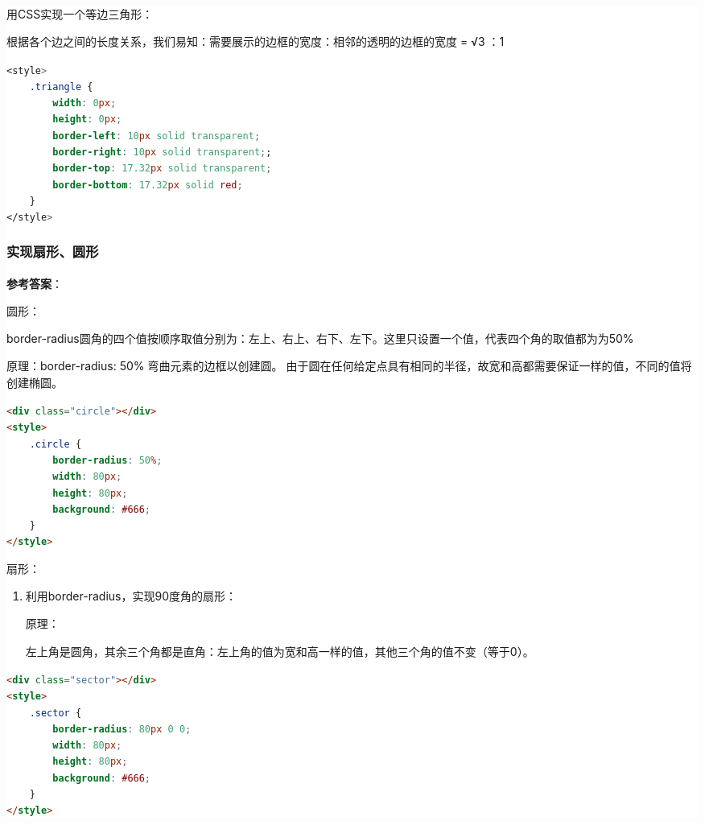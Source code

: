 用CSS实现一个等边三角形：

根据各个边之间的长度关系，我们易知：需要展示的边框的宽度：相邻的透明的边框的宽度 = √3 ：1

```css
<style>
    .triangle {
        width: 0px;
        height: 0px;
        border-left: 10px solid transparent;
        border-right: 10px solid transparent;;
        border-top: 17.32px solid transparent;
        border-bottom: 17.32px solid red;
    }
</style>
```

### 实现扇形、圆形

**参考答案**：

圆形：

border-radius圆角的四个值按顺序取值分别为：左上、右上、右下、左下。这里只设置一个值，代表四个角的取值都为为50%

原理：border-radius: 50% 弯曲元素的边框以创建圆。 由于圆在任何给定点具有相同的半径，故宽和高都需要保证一样的值，不同的值将创建椭圆。

```html
<div class="circle"></div>
<style>
    .circle {
        border-radius: 50%;
        width: 80px;
        height: 80px;
        background: #666;
    }
</style>
```

扇形：

1. 利用border-radius，实现90度角的扇形：
    
    原理：
    
    左上角是圆角，其余三个角都是直角：左上角的值为宽和高一样的值，其他三个角的值不变（等于0）。
    

```html
<div class="sector"></div>
<style>
    .sector {
        border-radius: 80px 0 0;
        width: 80px;
        height: 80px;
        background: #666;
    }
</style>
```
